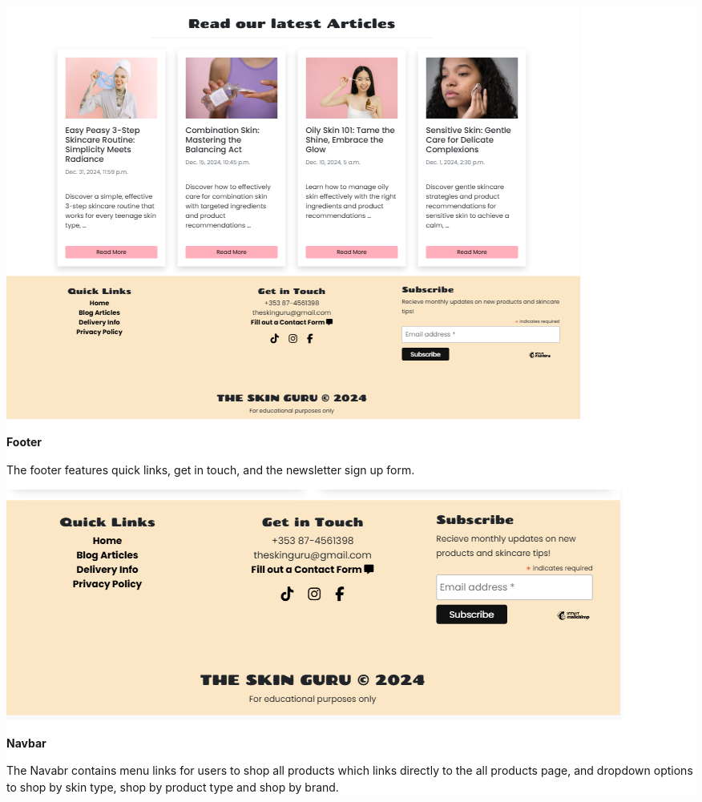 ![Screenshot of Latest Article section xl screens](documentation/xl-desktop-articles-footer.png)

**Footer**

The footer features quick links, get in touch, and the newsletter sign up form.

![Screenshot of Footer section](documentation/footer-desktop.png)

**Navbar**

The Navabr contains menu links for users to shop all products which links directly to the all products page, and dropdown options to shop by skin type, shop by product type and shop by brand. 
